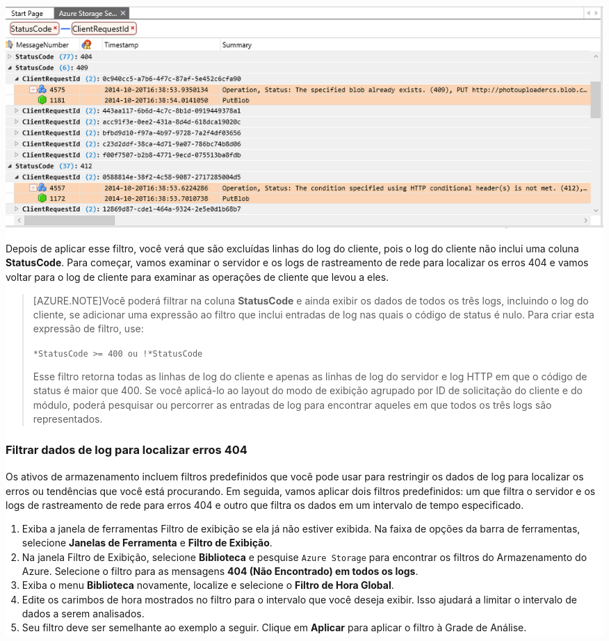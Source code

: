 ![Layout de Exibição do Armazenamento do Azure](./media/storage-e2e-troubleshooting/400-range-errors1.png)

Depois de aplicar esse filtro, você verá que são excluídas linhas do log do cliente, pois o log do cliente não inclui uma coluna **StatusCode**. Para começar, vamos examinar o servidor e os logs de rastreamento de rede para localizar os erros 404 e vamos voltar para o log de cliente para examinar as operações de cliente que levou a eles.

>[AZURE.NOTE]Você poderá filtrar na coluna **StatusCode** e ainda exibir os dados de todos os três logs, incluindo o log do cliente, se adicionar uma expressão ao filtro que inclui entradas de log nas quais o código de status é nulo. Para criar esta expressão de filtro, use:
>
> <code>&#42;StatusCode >= 400 ou !&#42;StatusCode</code>
>
> Esse filtro retorna todas as linhas de log do cliente e apenas as linhas de log do servidor e log HTTP em que o código de status é maior que 400. Se você aplicá-lo ao layout do modo de exibição agrupado por ID de solicitação do cliente e do módulo, poderá pesquisar ou percorrer as entradas de log para encontrar aqueles em que todos os três logs são representados.

### Filtrar dados de log para localizar erros 404

Os ativos de armazenamento incluem filtros predefinidos que você pode usar para restringir os dados de log para localizar os erros ou tendências que você está procurando. Em seguida, vamos aplicar dois filtros predefinidos: um que filtra o servidor e os logs de rastreamento de rede para erros 404 e outro que filtra os dados em um intervalo de tempo especificado.

1. Exiba a janela de ferramentas Filtro de exibição se ela já não estiver exibida. Na faixa de opções da barra de ferramentas, selecione **Janelas de Ferramenta** e **Filtro de Exibição**.
2. Na janela Filtro de Exibição, selecione **Biblioteca** e pesquise `Azure Storage` para encontrar os filtros do Armazenamento do Azure. Selecione o filtro para as mensagens **404 (Não Encontrado) em todos os logs**.
3. Exiba o menu **Biblioteca** novamente, localize e selecione o **Filtro de Hora Global**.
4. Edite os carimbos de hora mostrados no filtro para o intervalo que você deseja exibir. Isso ajudará a limitar o intervalo de dados a serem analisados.
5. Seu filtro deve ser semelhante ao exemplo a seguir. Clique em **Aplicar** para aplicar o filtro à Grade de Análise.
